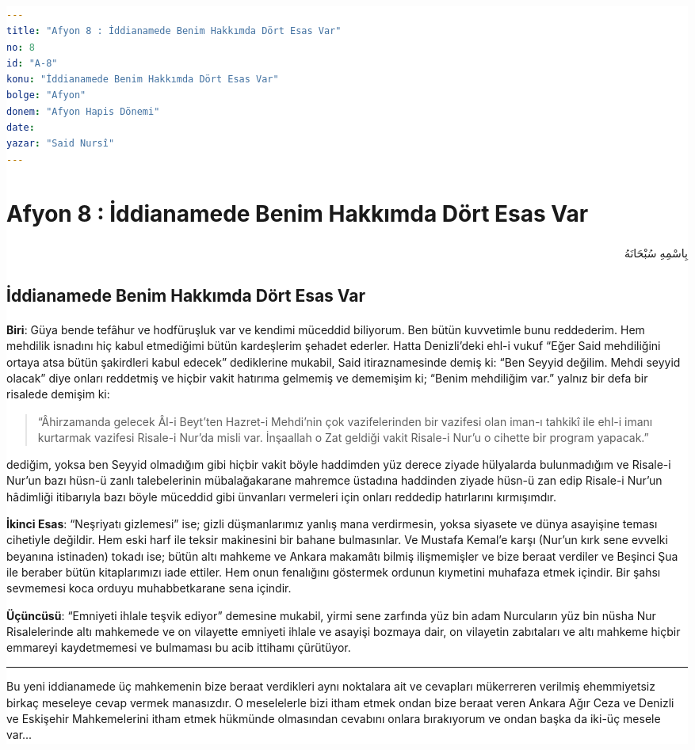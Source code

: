 ```yaml
---
title: "Afyon 8 : İddianamede Benim Hakkımda Dört Esas Var"
no: 8
id: "A-8"
konu: "İddianamede Benim Hakkımda Dört Esas Var"
bolge: "Afyon"
donem: "Afyon Hapis Dönemi"
date: 
yazar: "Said Nursî"
---
```


# Afyon 8 : İddianamede Benim Hakkımda Dört Esas Var

<p class="arabic" dir="rtl" title="Meal: “Her türlü noksan sıfatlardan yüce olan Allah’ın adıyla.”">بِاسْمِهِ سُبْحَانَهُ</p>


## İddianamede Benim Hakkımda Dört Esas Var

**Biri**: Güya bende tefâhur ve hodfüruşluk var ve kendimi müceddid biliyorum. Ben bütün kuvvetimle bunu reddederim. Hem mehdilik isnadını hiç kabul etmediğimi bütün kardeşlerim şehadet ederler. Hatta Denizli’deki ehl-i vukuf “Eğer Said mehdiliğini ortaya atsa bütün şakirdleri kabul edecek” dediklerine mukabil, Said itiraznamesinde demiş ki: “Ben Seyyid değilim. Mehdi seyyid olacak” diye onları reddetmiş ve hiçbir vakit hatırıma gelmemiş ve dememişim ki; “Benim mehdiliğim var.” yalnız bir defa bir risalede demişim ki:

> “Âhirzamanda gelecek Âl-i Beyt’ten Hazret-i Mehdi’nin çok vazifelerinden bir vazifesi olan iman-ı tahkikî ile ehl-i imanı kurtarmak vazifesi Risale-i Nur’da misli var. İnşaallah o Zat geldiği vakit Risale-i Nur’u o cihette bir program yapacak.”

dediğim, yoksa ben Seyyid olmadığım gibi hiçbir vakit böyle haddimden yüz derece ziyade hülyalarda bulunmadığım ve Risale-i Nur’un bazı hüsn-ü zanlı talebelerinin mübalağakarane mahremce üstadına haddinden ziyade hüsn-ü zan edip Risale-i Nur’un hâdimliği itibarıyla bazı böyle müceddid gibi ünvanları vermeleri için onları reddedip hatırlarını kırmışımdır.

**İkinci Esas**: “Neşriyatı gizlemesi” ise; gizli düşmanlarımız yanlış mana verdirmesin, yoksa siyasete ve dünya asayişine teması cihetiyle değildir. Hem eski harf ile teksir makinesini bir bahane bulmasınlar. Ve Mustafa Kemal’e karşı (Nur’un kırk sene evvelki beyanına istinaden) tokadı ise; bütün altı mahkeme ve Ankara makamâtı bilmiş ilişmemişler ve bize beraat verdiler ve Beşinci Şua ile beraber bütün kitaplarımızı iade ettiler. Hem onun fenalığını göstermek ordunun kıymetini muhafaza etmek içindir. Bir şahsı sevmemesi koca orduyu muhabbetkarane sena içindir.

**Üçüncüsü**: “Emniyeti ihlale teşvik ediyor” demesine mukabil, yirmi sene zarfında yüz bin adam Nurcuların yüz bin nüsha Nur Risalelerinde altı mahkemede ve on vilayette emniyeti ihlale ve asayişi bozmaya dair, on vilayetin zabıtaları ve altı mahkeme hiçbir emmareyi kaydetmemesi ve bulmaması bu acib ittihamı çürütüyor.

***

Bu yeni iddianamede üç mahkemenin bize beraat verdikleri aynı noktalara ait ve cevapları mükerreren verilmiş ehemmiyetsiz birkaç meseleye cevap vermek manasızdır. O meselelerle bizi itham etmek ondan bize beraat veren Ankara Ağır Ceza ve Denizli ve Eskişehir Mahkemelerini itham etmek hükmünde olmasından cevabını onlara bırakıyorum ve ondan başka da iki-üç mesele var...
